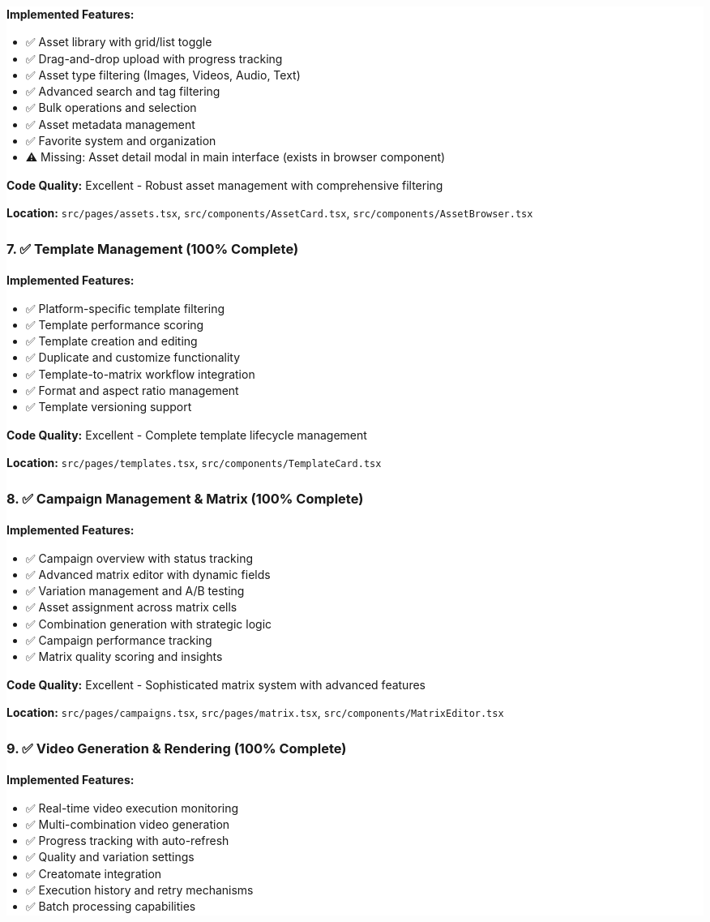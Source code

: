 **Implemented Features:**
- ✅ Asset library with grid/list toggle
- ✅ Drag-and-drop upload with progress tracking
- ✅ Asset type filtering (Images, Videos, Audio, Text)
- ✅ Advanced search and tag filtering
- ✅ Bulk operations and selection
- ✅ Asset metadata management
- ✅ Favorite system and organization
- ⚠️ Missing: Asset detail modal in main interface (exists in browser component)

**Code Quality:** Excellent - Robust asset management with comprehensive filtering

**Location:** `src/pages/assets.tsx`, `src/components/AssetCard.tsx`, `src/components/AssetBrowser.tsx`

### 7. ✅ Template Management (100% Complete)

**Implemented Features:**
- ✅ Platform-specific template filtering
- ✅ Template performance scoring
- ✅ Template creation and editing
- ✅ Duplicate and customize functionality
- ✅ Template-to-matrix workflow integration
- ✅ Format and aspect ratio management
- ✅ Template versioning support

**Code Quality:** Excellent - Complete template lifecycle management

**Location:** `src/pages/templates.tsx`, `src/components/TemplateCard.tsx`

### 8. ✅ Campaign Management & Matrix (100% Complete)

**Implemented Features:**
- ✅ Campaign overview with status tracking
- ✅ Advanced matrix editor with dynamic fields
- ✅ Variation management and A/B testing
- ✅ Asset assignment across matrix cells
- ✅ Combination generation with strategic logic
- ✅ Campaign performance tracking
- ✅ Matrix quality scoring and insights

**Code Quality:** Excellent - Sophisticated matrix system with advanced features

**Location:** `src/pages/campaigns.tsx`, `src/pages/matrix.tsx`, `src/components/MatrixEditor.tsx`

### 9. ✅ Video Generation & Rendering (100% Complete)

**Implemented Features:**
- ✅ Real-time video execution monitoring
- ✅ Multi-combination video generation
- ✅ Progress tracking with auto-refresh
- ✅ Quality and variation settings
- ✅ Creatomate integration
- ✅ Execution history and retry mechanisms
- ✅ Batch processing capabilities
